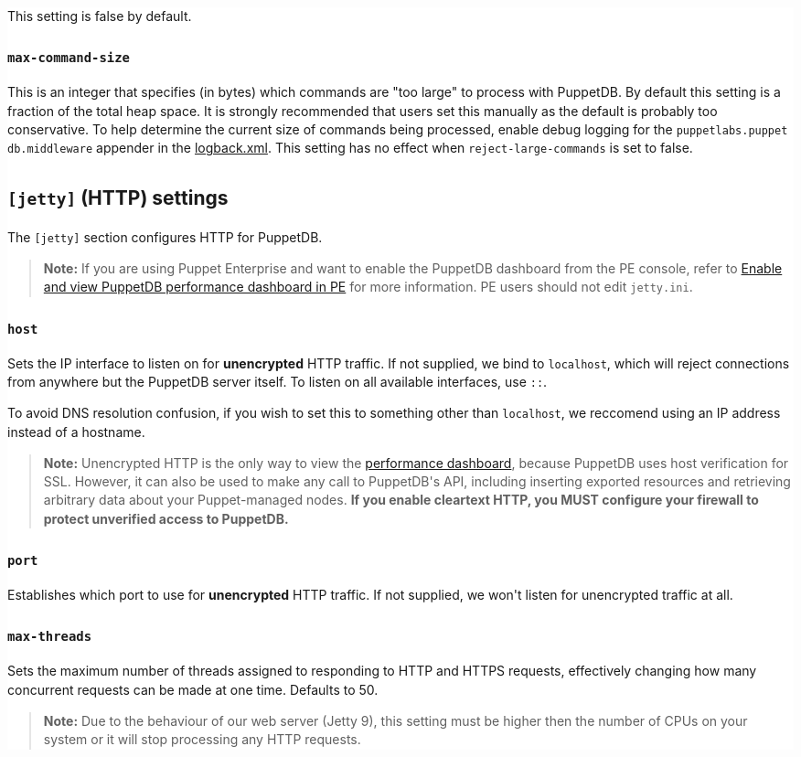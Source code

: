 This setting is false by default.

### `max-command-size`

This is an integer that specifies (in bytes) which commands are "too
large" to process with PuppetDB. By default this setting is a fraction
of the total heap space. It is strongly recommended that users set
this manually as the default is probably too conservative. To help
determine the current size of commands being processed, enable debug
logging for the `puppetlabs.puppetdb.middleware` appender in the
[logback.xml](#logging-config). This setting has no effect when
`reject-large-commands` is set to false.


## `[jetty]` (HTTP) settings

The `[jetty]` section configures HTTP for PuppetDB.

> **Note:** If you are using Puppet Enterprise and want to enable the
    PuppetDB dashboard from the PE console, refer to [Enable and view PuppetDB performance dashboard in PE][pe-dashboard]
    for more information. PE users should not edit `jetty.ini`.


### `host`

Sets the IP interface to listen on for **unencrypted** HTTP
traffic. If not supplied, we bind to `localhost`, which will reject
connections from anywhere but the PuppetDB server itself. To listen on
all available interfaces, use `::`.

To avoid DNS resolution confusion, if you wish to set this to something other than `localhost`, we reccomend using an IP address instead of a hostname.

> **Note:** Unencrypted HTTP is the only way to view the [performance
    dashboard][dashboard], because PuppetDB uses host verification for
    SSL. However, it can also be used to make any call to PuppetDB's
    API, including inserting exported resources and retrieving
    arbitrary data about your Puppet-managed nodes. **If you enable
    cleartext HTTP, you MUST configure your firewall to protect
    unverified access to PuppetDB.**

### `port`

Establishes which port to use for **unencrypted** HTTP traffic. If not
supplied, we won't listen for unencrypted traffic at all.

### `max-threads`

Sets the maximum number of threads assigned to responding to HTTP
and HTTPS requests, effectively changing how many concurrent requests
can be made at one time. Defaults to 50.

> **Note:** Due to the behaviour of our web server (Jetty 9), this setting
    must be higher then the number of CPUs on your system or it will
    stop processing any HTTP requests.


[configure-postgres]: ./configure_postgres.markdown
[java-patterns]: https://docs.oracle.com/javase/8/docs/api/java/util/regex/Pattern.html
[logback]: http://logback.qos.ch/manual/configuration.html
[dashboard]: ./maintain_and_tune.markdown#monitor-the-performance-dashboard
[pe-dashboard]: https://support.puppet.com/hc/en-us/articles/208484488-Enable-and-view-the-PuppetDB-performance-dashboard-for-Puppet-Enterprise-3-3-2-to-2019-1
[repl]: ./repl.markdown
[pg_trgm]: http://www.postgresql.org/docs/current/static/pgtrgm.html
[postgres_ssl]: ./postgres_ssl.markdown
[migration-coordination]: ./migration_coordination.markdown
[module]: ./install_via_module.markdown
[puppetdb.conf]: ./connect_puppet_server.markdown#edit-puppetdbconf
[ha]: ./ha.markdown
[node-ttl]: #node-ttl
[admin-cmd]: ./api/admin/v1/cmd.markdown